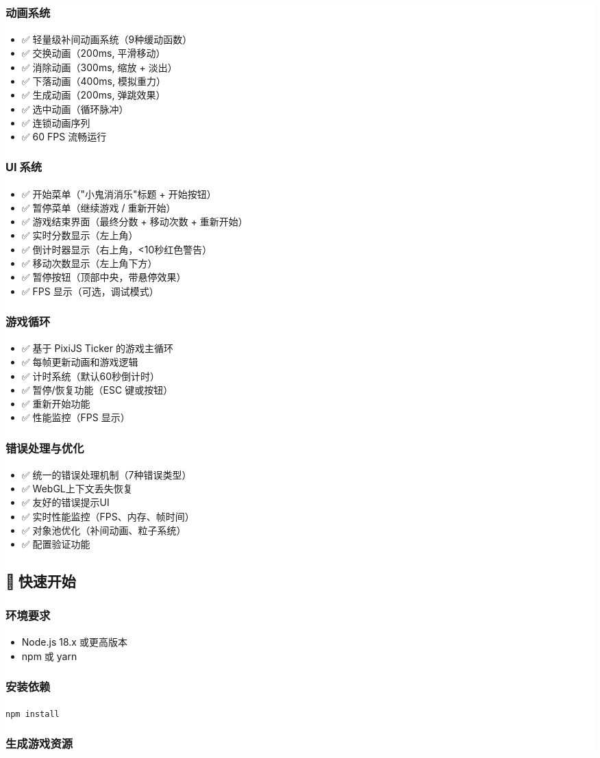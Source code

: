 ### 动画系统
- ✅ 轻量级补间动画系统（9种缓动函数）
- ✅ 交换动画（200ms, 平滑移动）
- ✅ 消除动画（300ms, 缩放 + 淡出）
- ✅ 下落动画（400ms, 模拟重力）
- ✅ 生成动画（200ms, 弹跳效果）
- ✅ 选中动画（循环脉冲）
- ✅ 连锁动画序列
- ✅ 60 FPS 流畅运行

### UI 系统
- ✅ 开始菜单（"小鬼消消乐"标题 + 开始按钮）
- ✅ 暂停菜单（继续游戏 / 重新开始）
- ✅ 游戏结束界面（最终分数 + 移动次数 + 重新开始）
- ✅ 实时分数显示（左上角）
- ✅ 倒计时器显示（右上角，<10秒红色警告）
- ✅ 移动次数显示（左上角下方）
- ✅ 暂停按钮（顶部中央，带悬停效果）
- ✅ FPS 显示（可选，调试模式）

### 游戏循环
- ✅ 基于 PixiJS Ticker 的游戏主循环
- ✅ 每帧更新动画和游戏逻辑
- ✅ 计时系统（默认60秒倒计时）
- ✅ 暂停/恢复功能（ESC 键或按钮）
- ✅ 重新开始功能
- ✅ 性能监控（FPS 显示）

### 错误处理与优化
- ✅ 统一的错误处理机制（7种错误类型）
- ✅ WebGL上下文丢失恢复
- ✅ 友好的错误提示UI
- ✅ 实时性能监控（FPS、内存、帧时间）
- ✅ 对象池优化（补间动画、粒子系统）
- ✅ 配置验证功能

## 🚀 快速开始

### 环境要求

- Node.js 18.x 或更高版本
- npm 或 yarn

### 安装依赖

```bash
npm install
```

### 生成游戏资源
